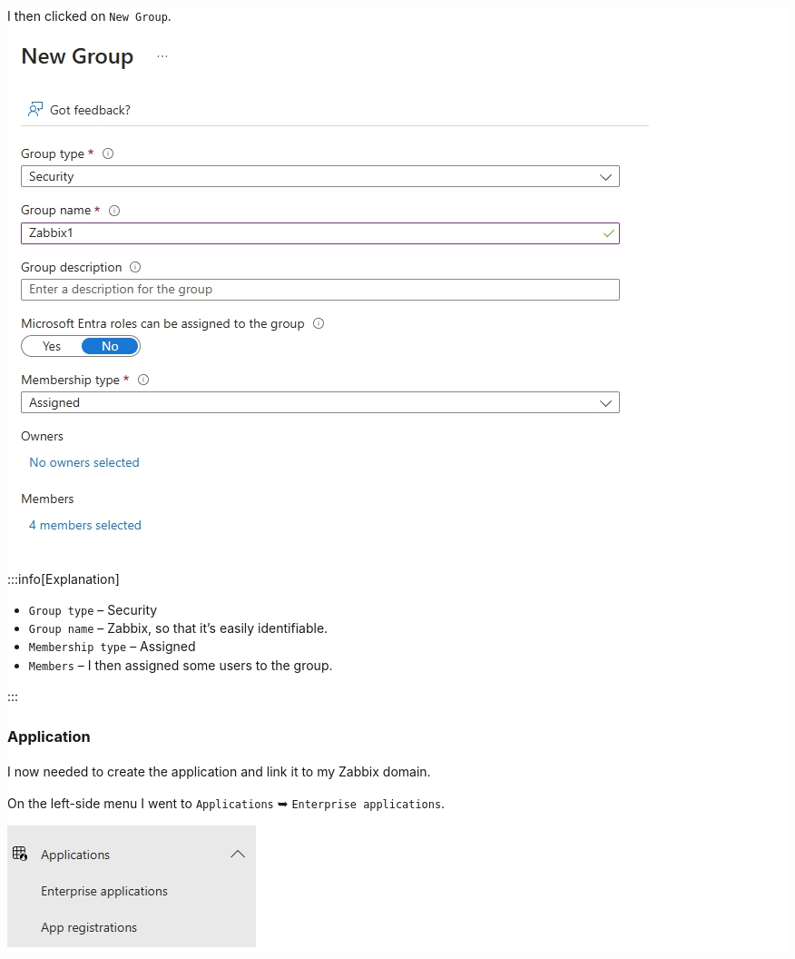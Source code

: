 I then clicked on `New Group`.

![02](./assets/azure-setup-02.jpg)

:::info[Explanation]

- `Group type` – Security
- `Group name` – Zabbix, so that it’s easily identifiable.
- `Membership type` – Assigned
- `Members` – I then assigned some users to the group.

:::

### Application

I now needed to create the application and link it to my Zabbix domain.

On the left-side menu I went to `Applications` ➥ `Enterprise applications`.

![03](./assets/azure-setup-03.jpg)
